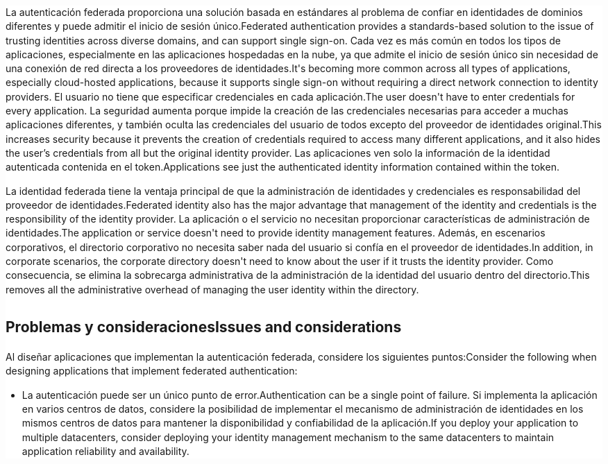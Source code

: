 <span data-ttu-id="0caae-140">La autenticación federada proporciona una solución basada en estándares al problema de confiar en identidades de dominios diferentes y puede admitir el inicio de sesión único.</span><span class="sxs-lookup"><span data-stu-id="0caae-140">Federated authentication provides a standards-based solution to the issue of trusting identities across diverse domains, and can support single sign-on.</span></span> <span data-ttu-id="0caae-141">Cada vez es más común en todos los tipos de aplicaciones, especialmente en las aplicaciones hospedadas en la nube, ya que admite el inicio de sesión único sin necesidad de una conexión de red directa a los proveedores de identidades.</span><span class="sxs-lookup"><span data-stu-id="0caae-141">It's becoming more common across all types of applications, especially cloud-hosted applications, because it supports single sign-on without requiring a direct network connection to identity providers.</span></span> <span data-ttu-id="0caae-142">El usuario no tiene que especificar credenciales en cada aplicación.</span><span class="sxs-lookup"><span data-stu-id="0caae-142">The user doesn't have to enter credentials for every application.</span></span> <span data-ttu-id="0caae-143">La seguridad aumenta porque impide la creación de las credenciales necesarias para acceder a muchas aplicaciones diferentes, y también oculta las credenciales del usuario de todos excepto del proveedor de identidades original.</span><span class="sxs-lookup"><span data-stu-id="0caae-143">This increases security because it prevents the creation of credentials required to access many different applications, and it also hides the user’s credentials from all but the original identity provider.</span></span> <span data-ttu-id="0caae-144">Las aplicaciones ven solo la información de la identidad autenticada contenida en el token.</span><span class="sxs-lookup"><span data-stu-id="0caae-144">Applications see just the authenticated identity information contained within the token.</span></span>

<span data-ttu-id="0caae-145">La identidad federada tiene la ventaja principal de que la administración de identidades y credenciales es responsabilidad del proveedor de identidades.</span><span class="sxs-lookup"><span data-stu-id="0caae-145">Federated identity also has the major advantage that management of the identity and credentials is the responsibility of the identity provider.</span></span> <span data-ttu-id="0caae-146">La aplicación o el servicio no necesitan proporcionar características de administración de identidades.</span><span class="sxs-lookup"><span data-stu-id="0caae-146">The application or service doesn't need to provide identity management features.</span></span> <span data-ttu-id="0caae-147">Además, en escenarios corporativos, el directorio corporativo no necesita saber nada del usuario si confía en el proveedor de identidades.</span><span class="sxs-lookup"><span data-stu-id="0caae-147">In addition, in corporate scenarios, the corporate directory doesn't need to know about the user if it trusts the identity provider.</span></span> <span data-ttu-id="0caae-148">Como consecuencia, se elimina la sobrecarga administrativa de la administración de la identidad del usuario dentro del directorio.</span><span class="sxs-lookup"><span data-stu-id="0caae-148">This removes all the administrative overhead of managing the user identity within the directory.</span></span>

## <a name="issues-and-considerations"></a><span data-ttu-id="0caae-149">Problemas y consideraciones</span><span class="sxs-lookup"><span data-stu-id="0caae-149">Issues and considerations</span></span>

<span data-ttu-id="0caae-150">Al diseñar aplicaciones que implementan la autenticación federada, considere los siguientes puntos:</span><span class="sxs-lookup"><span data-stu-id="0caae-150">Consider the following when designing applications that implement federated authentication:</span></span>

- <span data-ttu-id="0caae-151">La autenticación puede ser un único punto de error.</span><span class="sxs-lookup"><span data-stu-id="0caae-151">Authentication can be a single point of failure.</span></span> <span data-ttu-id="0caae-152">Si implementa la aplicación en varios centros de datos, considere la posibilidad de implementar el mecanismo de administración de identidades en los mismos centros de datos para mantener la disponibilidad y confiabilidad de la aplicación.</span><span class="sxs-lookup"><span data-stu-id="0caae-152">If you deploy your application to multiple datacenters, consider deploying your identity management mechanism to the same datacenters to maintain application reliability and availability.</span></span>
